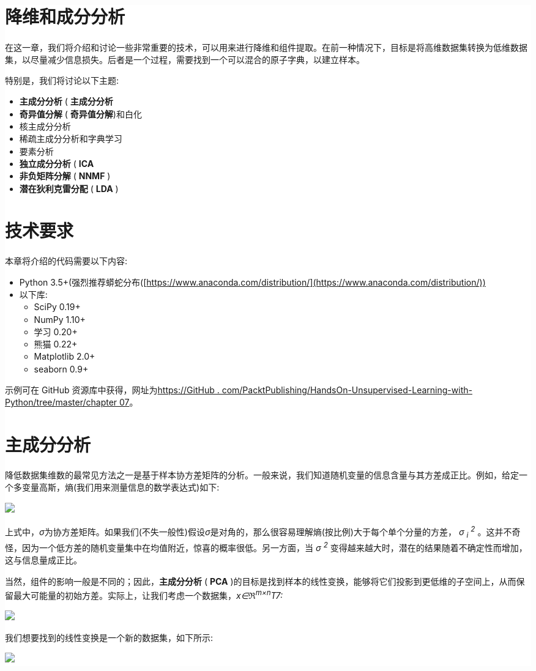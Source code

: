 # 降维和成分分析

在这一章，我们将介绍和讨论一些非常重要的技术，可以用来进行降维和组件提取。在前一种情况下，目标是将高维数据集转换为低维数据集，以尽量减少信息损失。后者是一个过程，需要找到一个可以混合的原子字典，以建立样本。

特别是，我们将讨论以下主题:

*   **主成分分析** ( **主成分分析**
*   **奇异值分解** ( **奇异值分解**)和白化
*   核主成分分析
*   稀疏主成分分析和字典学习
*   要素分析
*   **独立成分分析** ( **ICA**
*   **非负矩阵分解** ( **NNMF** )
*   **潜在狄利克雷分配** ( **LDA** )

# 技术要求

本章将介绍的代码需要以下内容:

*   Python 3.5+(强烈推荐蟒蛇分布([https://www.anaconda.com/distribution/](https://www.anaconda.com/distribution/))
*   以下库:
    *   SciPy 0.19+
    *   NumPy 1.10+
    *   学习 0.20+
    *   熊猫 0.22+
    *   Matplotlib 2.0+
    *   seaborn 0.9+

示例可在 GitHub 资源库中获得，网址为[https://GitHub . com/PacktPublishing/HandsOn-Unsupervised-Learning-with-Python/tree/master/chapter 07](https://github.com/PacktPublishing/HandsOn-Unsupervised-Learning-with-Python/tree/master/Chapter07)。

# 主成分分析

降低数据集维数的最常见方法之一是基于样本协方差矩阵的分析。一般来说，我们知道随机变量的信息含量与其方差成正比。例如，给定一个多变量高斯，熵(我们用来测量信息的数学表达式)如下:

![](assets/998f8f17-4c20-4dfa-952f-7c14ed957bae.png)

上式中，*σ*为协方差矩阵。如果我们(不失一般性)假设*σ*是对角的，那么很容易理解熵(按比例)大于每个单个分量的方差， *σ <sub class="calibre20">i</sub> <sup class="calibre27">2</sup>* 。这并不奇怪，因为一个低方差的随机变量集中在均值附近，惊喜的概率很低。另一方面，当 *σ <sup class="calibre27">2</sup>* 变得越来越大时，潜在的结果随着不确定性而增加，这与信息量成正比。

当然，组件的影响一般是不同的；因此，**主成分分析** ( **PCA** )的目标是找到样本的线性变换，能够将它们投影到更低维的子空间上，从而保留最大可能量的初始方差。实际上，让我们考虑一个数据集，*x∈ℜ<sup class="calibre27">m×n</sup>T7:*

![](assets/f228a482-b17a-47db-a19c-cdce3779555f.png)

我们想要找到的线性变换是一个新的数据集，如下所示:

![](assets/65cd1e88-dafd-4d51-93c0-05433565fd21.png)

